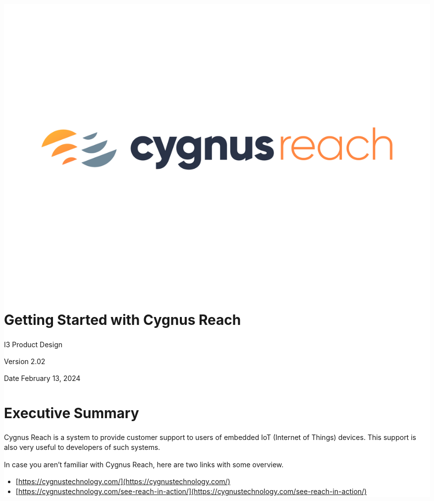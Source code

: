 ![alt_text](images\CygnusLogo_REACH-horiz-bg_light.png "image_tooltip")

# Getting Started with Cygnus Reach

I3 Product Design

Version 2.02

Date        February 13, 2024

## 

# Executive Summary

Cygnus Reach is a system to provide customer support to users of embedded IoT (Internet of Things) devices.  This support is also very useful to developers of such systems.  

In case you aren’t familiar with Cygnus Reach, here are two links with some overview.  

* [https://cygnustechnology.com/](https://cygnustechnology.com/)
* [https://cygnustechnology.com/see-reach-in-action/](https://cygnustechnology.com/see-reach-in-action/)

